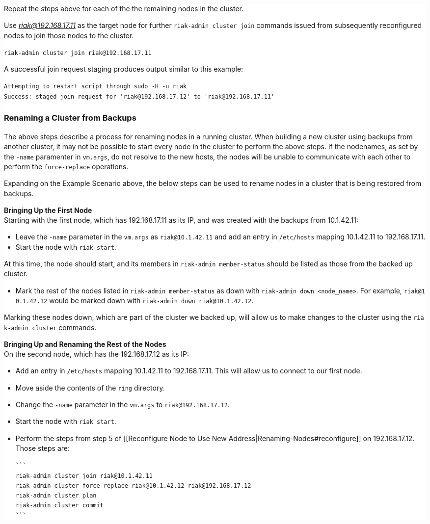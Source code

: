 Repeat the steps above for each of the the remaining nodes in the cluster.

Use *riak@192.168.17.11* as the target node for further
`riak-admin cluster join` commands issued from subsequently reconfigured
nodes to join those nodes to the cluster.

```
riak-admin cluster join riak@192.168.17.11
```

A successful join request staging produces output similar to this example:

```
Attempting to restart script through sudo -H -u riak
Success: staged join request for 'riak@192.168.17.12' to 'riak@192.168.17.11'
```

### Renaming a Cluster from Backups

The above steps describe a process for renaming nodes in a running cluster. When building a new cluster using backups from another cluster, it may not be possible to start every node in the cluster to perform the above steps. If the nodenames, as set by the `-name` paramenter in `vm.args`, do not resolve to the new hosts, the nodes will be unable to communicate with each other to perform the `force-replace` operations.

Expanding on the Example Scenario above, the below steps can be used to rename nodes in a cluster that is being restored from backups.

**Bringing Up the First Node**  
Starting with the first node, which has 192.168.17.11 as its IP, and was created with the backups from 10.1.42.11:

- Leave the `-name` parameter in the `vm.args` as `riak@10.1.42.11` and add an entry in `/etc/hosts` mapping 10.1.42.11 to 192.168.17.11.
- Start the node with `riak start`.

At this time, the node should start, and its members in `riak-admin member-status` should be listed as those from the backed up cluster.

- Mark the rest of the nodes listed in `riak-admin member-status` as down with `riak-admin down <node_name>`. For example, `riak@10.1.42.12` would be marked down with `riak-admin down riak@10.1.42.12`.

Marking these nodes down, which are part of the cluster we backed up, will allow us to make changes to the cluster using the `riak-admin cluster` commands.

**Bringing Up and Renaming the Rest of the Nodes**  
On the second node, which has the 192.168.17.12 as its IP:

- Add an entry in `/etc/hosts` mapping 10.1.42.11 to 192.168.17.11. This will allow us to connect to our first node.
- Move aside the contents of the `ring` directory.
- Change the `-name` parameter in the `vm.args` to `riak@192.168.17.12`.
- Start the node with `riak start`.
- Perform the steps from step 5 of [[Reconfigure Node to Use New Address|Renaming-Nodes#reconfigure]] on 192.168.17.12. Those steps are:
      
      ```
      riak-admin cluster join riak@10.1.42.11
      riak-admin cluster force-replace riak@10.1.42.12 riak@192.168.17.12
      riak-admin cluster plan
      riak-admin cluster commit
      ```

